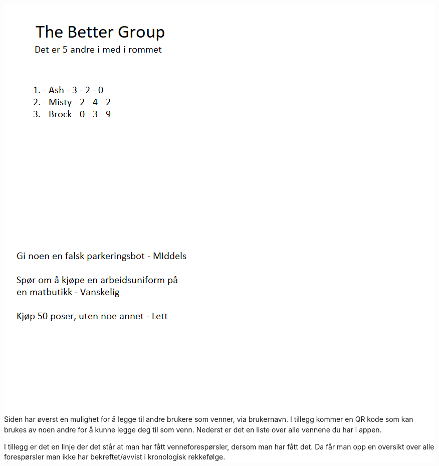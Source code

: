![Oversiktside i et rom, med leaderboard og andre utfordringer](bilder/startet_rom.png)

Siden har øverst en mulighet for å legge til andre brukere som venner, via brukernavn. I tillegg kommer en QR kode som kan brukes av noen andre for å kunne legge deg til som venn. Nederst er det en liste over alle vennene du har i appen.

I tillegg er det en linje der det står at man har fått venneforespørsler, dersom man har fått det. Da får man opp en oversikt over alle forespørsler man ikke har bekreftet/avvist i kronologisk rekkefølge.

